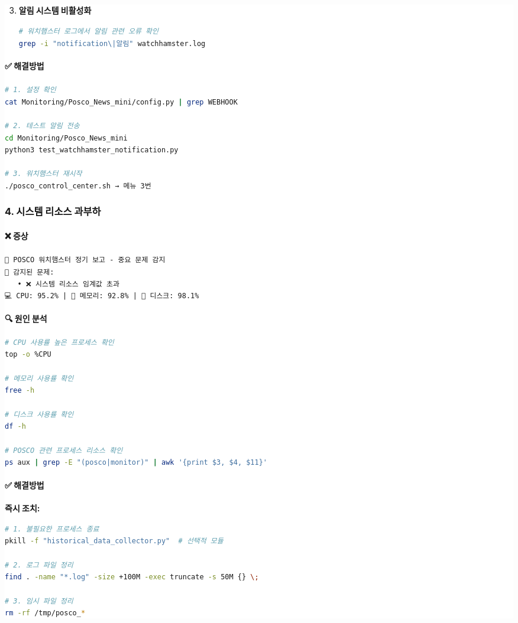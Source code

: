 3. **알림 시스템 비활성화**
   ```bash
   # 워치햄스터 로그에서 알림 관련 오류 확인
   grep -i "notification\|알림" watchhamster.log
   ```

#### ✅ 해결방법
```bash
# 1. 설정 확인
cat Monitoring/Posco_News_mini/config.py | grep WEBHOOK

# 2. 테스트 알림 전송
cd Monitoring/Posco_News_mini
python3 test_watchhamster_notification.py

# 3. 워치햄스터 재시작
./posco_control_center.sh → 메뉴 3번
```

### 4. 시스템 리소스 과부하

#### ❌ 증상
```
🚨 POSCO 워치햄스터 정기 보고 - 중요 문제 감지
🚨 감지된 문제:
   • ❌ 시스템 리소스 임계값 초과
💻 CPU: 95.2% | 🧠 메모리: 92.8% | 💾 디스크: 98.1%
```

#### 🔍 원인 분석
```bash
# CPU 사용률 높은 프로세스 확인
top -o %CPU

# 메모리 사용률 확인
free -h

# 디스크 사용률 확인
df -h

# POSCO 관련 프로세스 리소스 확인
ps aux | grep -E "(posco|monitor)" | awk '{print $3, $4, $11}'
```

#### ✅ 해결방법

**즉시 조치:**
```bash
# 1. 불필요한 프로세스 종료
pkill -f "historical_data_collector.py"  # 선택적 모듈

# 2. 로그 파일 정리
find . -name "*.log" -size +100M -exec truncate -s 50M {} \;

# 3. 임시 파일 정리
rm -rf /tmp/posco_*
```
